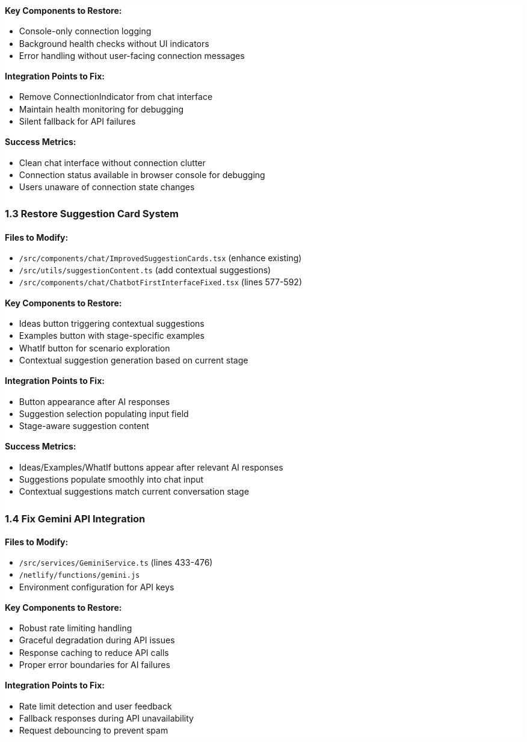 **Key Components to Restore:**
- Console-only connection logging
- Background health checks without UI indicators
- Error handling without user-facing connection messages

**Integration Points to Fix:**
- Remove ConnectionIndicator from chat interface
- Maintain health monitoring for debugging
- Silent fallback for API failures

**Success Metrics:**
- Clean chat interface without connection clutter
- Connection status available in browser console for debugging
- Users unaware of connection state changes

### 1.3 Restore Suggestion Card System

**Files to Modify:**
- `/src/components/chat/ImprovedSuggestionCards.tsx` (enhance existing)
- `/src/utils/suggestionContent.ts` (add contextual suggestions)
- `/src/components/chat/ChatbotFirstInterfaceFixed.tsx` (lines 577-592)

**Key Components to Restore:**
- Ideas button triggering contextual suggestions
- Examples button with stage-specific examples
- WhatIf button for scenario exploration
- Contextual suggestion generation based on current stage

**Integration Points to Fix:**
- Button appearance after AI responses
- Suggestion selection populating input field
- Stage-aware suggestion content

**Success Metrics:**
- Ideas/Examples/WhatIf buttons appear after relevant AI responses
- Suggestions populate smoothly into chat input
- Contextual suggestions match current conversation stage

### 1.4 Fix Gemini API Integration

**Files to Modify:**
- `/src/services/GeminiService.ts` (lines 433-476)
- `/netlify/functions/gemini.js`
- Environment configuration for API keys

**Key Components to Restore:**
- Robust rate limiting handling
- Graceful degradation during API issues
- Response caching to reduce API calls
- Proper error boundaries for AI failures

**Integration Points to Fix:**
- Rate limit detection and user feedback
- Fallback responses during API unavailability
- Request debouncing to prevent spam
